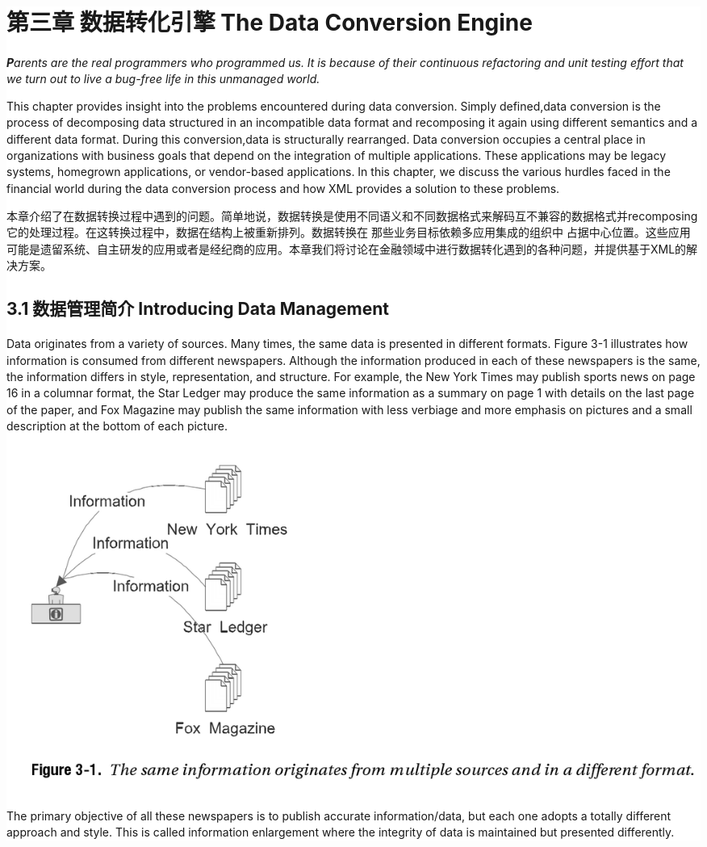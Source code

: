 # 第三章 数据转化引擎 The Data Conversion Engine

***P**arents are the real programmers who programmed us. It is because of their continuous refactoring and unit testing effort that we turn out to live a bug-free life in this unmanaged world.*

This chapter provides insight into the problems encountered during data conversion. Simply defined,data conversion is the process of decomposing data structured in an incompatible data format and recomposing it again using  different semantics and a different data format. During this conversion,data is structurally rearranged. Data conversion occupies a central place in organizations with business goals that depend on the integration of multiple applications. These applications may be legacy systems, homegrown applications, or vendor-based applications. In this chapter, we discuss the various hurdles faced in the financial world during the data conversion process and how XML provides a solution to these problems.

本章介绍了在数据转换过程中遇到的问题。简单地说，数据转换是使用不同语义和不同数据格式来解码互不兼容的数据格式并recomposing它的处理过程。在这转换过程中，数据在结构上被重新排列。数据转换在 那些业务目标依赖多应用集成的组织中 占据中心位置。这些应用可能是遗留系统、自主研发的应用或者是经纪商的应用。本章我们将讨论在金融领域中进行数据转化遇到的各种问题，并提供基于XML的解决方案。

## 3.1 数据管理简介 Introducing Data Management

Data originates from a variety of sources. Many times, the same data is presented in different formats. Figure 3-1 illustrates how information is consumed from different newspapers. Although the information produced in each of these newspapers is the same, the information differs in style, representation, and structure. For example, the New York Times may publish sports news on page 16 in a columnar format, the Star Ledger may produce the same information as a summary on page 1 with details on the last page of the paper, and Fox Magazine may publish the same information with less verbiage and more emphasis on pictures and a small description at the bottom of each picture.

![Figure 3-1](./ch3/3-1.png)

The primary objective of all these newspapers is to publish accurate information/data, but each one adopts a totally different approach and style. This is called information enlargement where the integrity of data is maintained but presented differently.
